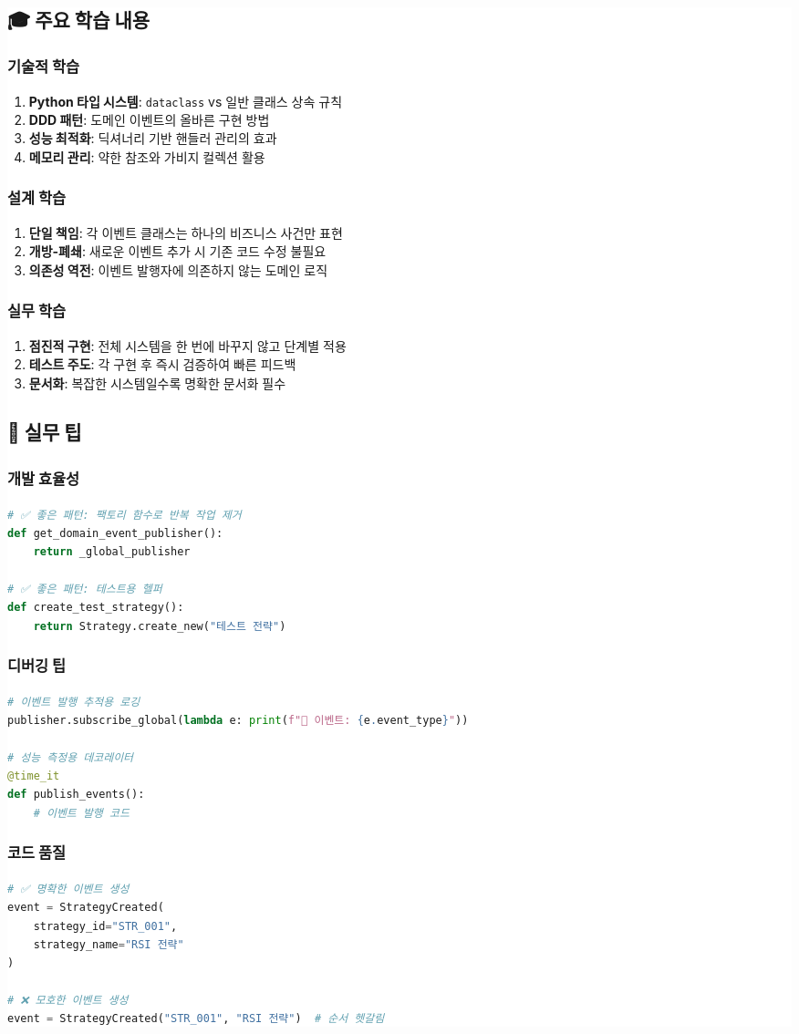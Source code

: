 ## 🎓 주요 학습 내용

### 기술적 학습
1. **Python 타입 시스템**: `dataclass` vs 일반 클래스 상속 규칙
2. **DDD 패턴**: 도메인 이벤트의 올바른 구현 방법
3. **성능 최적화**: 딕셔너리 기반 핸들러 관리의 효과
4. **메모리 관리**: 약한 참조와 가비지 컬렉션 활용

### 설계 학습  
1. **단일 책임**: 각 이벤트 클래스는 하나의 비즈니스 사건만 표현
2. **개방-폐쇄**: 새로운 이벤트 추가 시 기존 코드 수정 불필요
3. **의존성 역전**: 이벤트 발행자에 의존하지 않는 도메인 로직

### 실무 학습
1. **점진적 구현**: 전체 시스템을 한 번에 바꾸지 않고 단계별 적용
2. **테스트 주도**: 각 구현 후 즉시 검증하여 빠른 피드백
3. **문서화**: 복잡한 시스템일수록 명확한 문서화 필수

## 🔧 실무 팁

### 개발 효율성
```python
# ✅ 좋은 패턴: 팩토리 함수로 반복 작업 제거
def get_domain_event_publisher():
    return _global_publisher

# ✅ 좋은 패턴: 테스트용 헬퍼
def create_test_strategy():
    return Strategy.create_new("테스트 전략")
```

### 디버깅 팁
```python
# 이벤트 발행 추적용 로깅
publisher.subscribe_global(lambda e: print(f"🎯 이벤트: {e.event_type}"))

# 성능 측정용 데코레이터
@time_it
def publish_events():
    # 이벤트 발행 코드
```

### 코드 품질
```python
# ✅ 명확한 이벤트 생성
event = StrategyCreated(
    strategy_id="STR_001", 
    strategy_name="RSI 전략"
)

# ❌ 모호한 이벤트 생성  
event = StrategyCreated("STR_001", "RSI 전략")  # 순서 헷갈림
```
